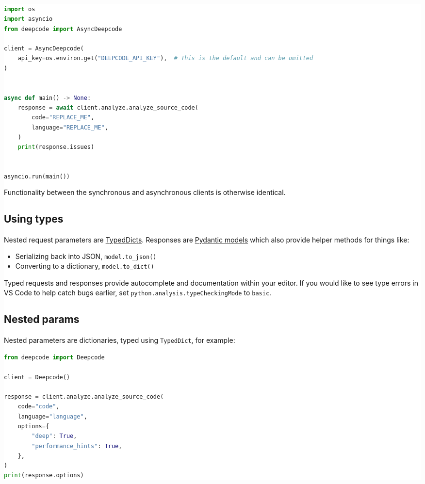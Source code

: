 ```python
import os
import asyncio
from deepcode import AsyncDeepcode

client = AsyncDeepcode(
    api_key=os.environ.get("DEEPCODE_API_KEY"),  # This is the default and can be omitted
)


async def main() -> None:
    response = await client.analyze.analyze_source_code(
        code="REPLACE_ME",
        language="REPLACE_ME",
    )
    print(response.issues)


asyncio.run(main())
```

Functionality between the synchronous and asynchronous clients is otherwise identical.

## Using types

Nested request parameters are [TypedDicts](https://docs.python.org/3/library/typing.html#typing.TypedDict). Responses are [Pydantic models](https://docs.pydantic.dev) which also provide helper methods for things like:

- Serializing back into JSON, `model.to_json()`
- Converting to a dictionary, `model.to_dict()`

Typed requests and responses provide autocomplete and documentation within your editor. If you would like to see type errors in VS Code to help catch bugs earlier, set `python.analysis.typeCheckingMode` to `basic`.

## Nested params

Nested parameters are dictionaries, typed using `TypedDict`, for example:

```python
from deepcode import Deepcode

client = Deepcode()

response = client.analyze.analyze_source_code(
    code="code",
    language="language",
    options={
        "deep": True,
        "performance_hints": True,
    },
)
print(response.options)
```
